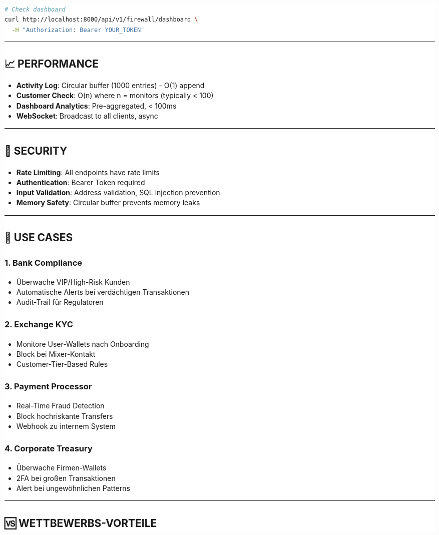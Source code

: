 ```bash
# Check dashboard
curl http://localhost:8000/api/v1/firewall/dashboard \
  -H "Authorization: Bearer YOUR_TOKEN"
```

---

## 📈 PERFORMANCE

- **Activity Log**: Circular buffer (1000 entries) - O(1) append
- **Customer Check**: O(n) where n = monitors (typically < 100)
- **Dashboard Analytics**: Pre-aggregated, < 100ms
- **WebSocket**: Broadcast to all clients, async

---

## 🔐 SECURITY

- **Rate Limiting**: All endpoints have rate limits
- **Authentication**: Bearer Token required
- **Input Validation**: Address validation, SQL injection prevention
- **Memory Safety**: Circular buffer prevents memory leaks

---

## 🎯 USE CASES

### 1. **Bank Compliance**
- Überwache VIP/High-Risk Kunden
- Automatische Alerts bei verdächtigen Transaktionen
- Audit-Trail für Regulatoren

### 2. **Exchange KYC**
- Monitore User-Wallets nach Onboarding
- Block bei Mixer-Kontakt
- Customer-Tier-Based Rules

### 3. **Payment Processor**
- Real-Time Fraud Detection
- Block hochriskante Transfers
- Webhook zu internem System

### 4. **Corporate Treasury**
- Überwache Firmen-Wallets
- 2FA bei großen Transaktionen
- Alert bei ungewöhnlichen Patterns

---

## 🆚 WETTBEWERBS-VORTEILE
